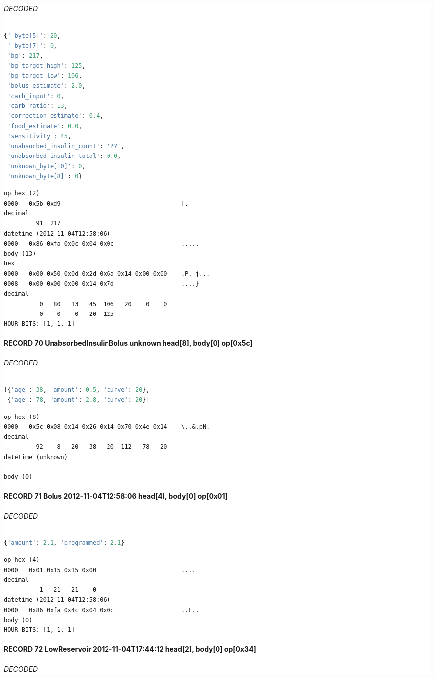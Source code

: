 ###### DECODED
```python
{'_byte[5]': 20,
 '_byte[7]': 0,
 'bg': 217,
 'bg_target_high': 125,
 'bg_target_low': 106,
 'bolus_estimate': 2.0,
 'carb_input': 0,
 'carb_ratio': 13,
 'correction_estimate': 0.4,
 'food_estimate': 0.0,
 'sensitivity': 45,
 'unabsorbed_insulin_count': '??',
 'unabsorbed_insulin_total': 0.0,
 'unknown_byte[10]': 0,
 'unknown_byte[8]': 0}
```
    op hex (2)
    0000   0x5b 0xd9                                  [.
    decimal
             91  217
    datetime (2012-11-04T12:58:06)
    0000   0x86 0xfa 0x0c 0x04 0x0c                   .....
    body (13)
    hex
    0000   0x00 0x50 0x0d 0x2d 0x6a 0x14 0x00 0x00    .P.-j...
    0008   0x00 0x00 0x00 0x14 0x7d                   ....}
    decimal
              0   80   13   45  106   20    0    0
              0    0    0   20  125
    HOUR BITS: [1, 1, 1]
#### RECORD 70 UnabsorbedInsulinBolus unknown head[8], body[0] op[0x5c]
###### DECODED
```python
[{'age': 38, 'amount': 0.5, 'curve': 20},
 {'age': 78, 'amount': 2.8, 'curve': 20}]
```
    op hex (8)
    0000   0x5c 0x08 0x14 0x26 0x14 0x70 0x4e 0x14    \..&.pN.
    decimal
             92    8   20   38   20  112   78   20
    datetime (unknown)

    body (0)

#### RECORD 71 Bolus 2012-11-04T12:58:06 head[4], body[0] op[0x01]
###### DECODED
```python
{'amount': 2.1, 'programmed': 2.1}
```
    op hex (4)
    0000   0x01 0x15 0x15 0x00                        ....
    decimal
              1   21   21    0
    datetime (2012-11-04T12:58:06)
    0000   0x86 0xfa 0x4c 0x04 0x0c                   ..L..
    body (0)
    HOUR BITS: [1, 1, 1]
#### RECORD 72 LowReservoir 2012-11-04T17:44:12 head[2], body[0] op[0x34]
###### DECODED